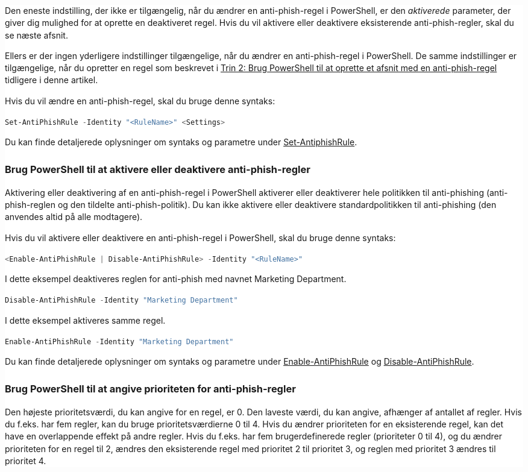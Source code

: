 Den eneste indstilling, der ikke er tilgængelig, når du ændrer en anti-phish-regel i PowerShell, er den _aktiverede_ parameter, der giver dig mulighed for at oprette en deaktiveret regel. Hvis du vil aktivere eller deaktivere eksisterende anti-phish-regler, skal du se næste afsnit.

Ellers er der ingen yderligere indstillinger tilgængelige, når du ændrer en anti-phish-regel i PowerShell. De samme indstillinger er tilgængelige, når du opretter en regel som beskrevet i [Trin 2: Brug PowerShell til at oprette et afsnit med en anti-phish-regel](#step-2-use-powershell-to-create-an-anti-phish-rule) tidligere i denne artikel.

Hvis du vil ændre en anti-phish-regel, skal du bruge denne syntaks:

```PowerShell
Set-AntiPhishRule -Identity "<RuleName>" <Settings>
```

Du kan finde detaljerede oplysninger om syntaks og parametre under [Set-AntiphishRule](/powershell/module/exchange/set-antiphishrule).

### <a name="use-powershell-to-enable-or-disable-anti-phish-rules"></a>Brug PowerShell til at aktivere eller deaktivere anti-phish-regler

Aktivering eller deaktivering af en anti-phish-regel i PowerShell aktiverer eller deaktiverer hele politikken til anti-phishing (anti-phish-reglen og den tildelte anti-phish-politik). Du kan ikke aktivere eller deaktivere standardpolitikken til anti-phishing (den anvendes altid på alle modtagere).

Hvis du vil aktivere eller deaktivere en anti-phish-regel i PowerShell, skal du bruge denne syntaks:

```PowerShell
<Enable-AntiPhishRule | Disable-AntiPhishRule> -Identity "<RuleName>"
```

I dette eksempel deaktiveres reglen for anti-phish med navnet Marketing Department.

```PowerShell
Disable-AntiPhishRule -Identity "Marketing Department"
```

I dette eksempel aktiveres samme regel.

```PowerShell
Enable-AntiPhishRule -Identity "Marketing Department"
```

Du kan finde detaljerede oplysninger om syntaks og parametre under [Enable-AntiPhishRule](/powershell/module/exchange/enable-antiphishrule) og [Disable-AntiPhishRule](/powershell/module/exchange/disable-antiphishrule).

### <a name="use-powershell-to-set-the-priority-of-anti-phish-rules"></a>Brug PowerShell til at angive prioriteten for anti-phish-regler

Den højeste prioritetsværdi, du kan angive for en regel, er 0. Den laveste værdi, du kan angive, afhænger af antallet af regler. Hvis du f.eks. har fem regler, kan du bruge prioritetsværdierne 0 til 4. Hvis du ændrer prioriteten for en eksisterende regel, kan det have en overlappende effekt på andre regler. Hvis du f.eks. har fem brugerdefinerede regler (prioriteter 0 til 4), og du ændrer prioriteten for en regel til 2, ændres den eksisterende regel med prioritet 2 til prioritet 3, og reglen med prioritet 3 ændres til prioritet 4.

